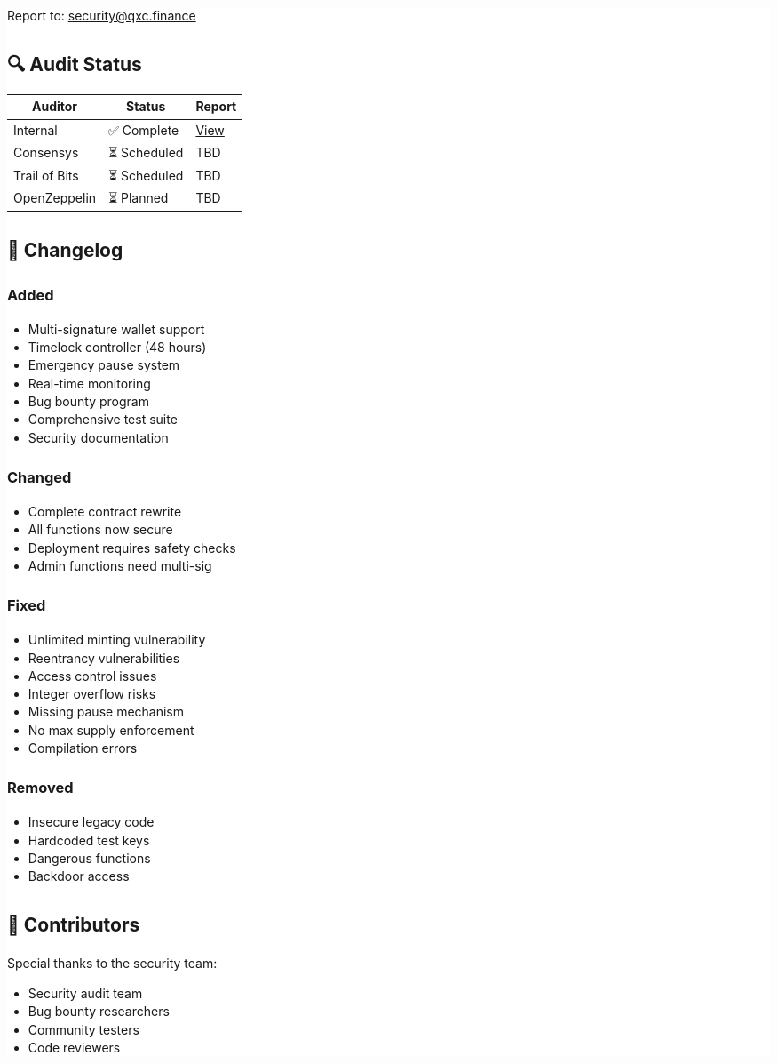 Report to: security@qxc.finance

## 🔍 Audit Status

| Auditor | Status | Report |
|---------|--------|--------|
| Internal | ✅ Complete | [View](COMPREHENSIVE_AUDIT_REPORT.md) |
| Consensys | ⏳ Scheduled | TBD |
| Trail of Bits | ⏳ Scheduled | TBD |
| OpenZeppelin | ⏳ Planned | TBD |

## 📝 Changelog

### Added
- Multi-signature wallet support
- Timelock controller (48 hours)
- Emergency pause system
- Real-time monitoring
- Bug bounty program
- Comprehensive test suite
- Security documentation

### Changed
- Complete contract rewrite
- All functions now secure
- Deployment requires safety checks
- Admin functions need multi-sig

### Fixed
- Unlimited minting vulnerability
- Reentrancy vulnerabilities
- Access control issues
- Integer overflow risks
- Missing pause mechanism
- No max supply enforcement
- Compilation errors

### Removed
- Insecure legacy code
- Hardcoded test keys
- Dangerous functions
- Backdoor access

## 👥 Contributors

Special thanks to the security team:
- Security audit team
- Bug bounty researchers
- Community testers
- Code reviewers
